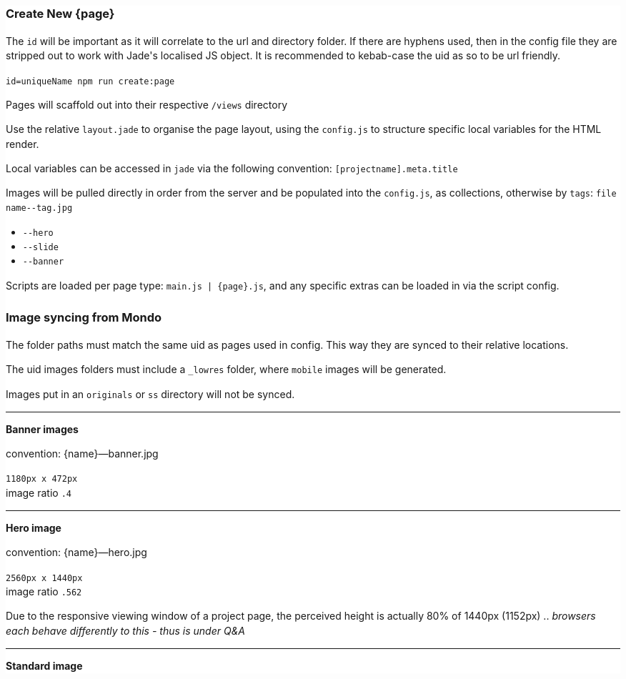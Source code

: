 
### Create New {page}

The `id` will be important as it will correlate to the url and directory folder. If there are hyphens used, then in the config file they are stripped out to work with Jade's localised JS object. It is recommended to kebab-case the uid as so to be url friendly.

    id=uniqueName npm run create:page 

Pages will scaffold out into their respective `/views` directory  

Use the relative `layout.jade` to organise the page layout, using the `config.js` to structure specific local variables for the HTML render.

Local variables can be accessed in `jade` via the following convention: `[projectname].meta.title` 

Images will be pulled directly in order from the server and be populated into the `config.js`, as collections, otherwise by `tags`: `filename--tag.jpg`

* `--hero`
* `--slide`
* `--banner`

Scripts are loaded per page type: `main.js | {page}.js`, and any specific extras can be loaded in via the script config.

### Image syncing from Mondo

The folder paths must match the same uid as pages used in config. This way they are synced to their relative locations.

The uid images folders must include a `_lowres` folder, where `mobile` images will be generated.

Images put in an `originals` or `ss` directory will not be synced.

---

**Banner images**

convention: {name}—banner.jpg

`1180px x 472px`  
image ratio `.4`

---

**Hero image**

convention: {name}—hero.jpg

`2560px x 1440px`  
image ratio `.562`

Due to the responsive viewing window of a project page, the perceived height is actually 80% of 1440px (1152px) .. *browsers each behave differently to this - thus is under Q&A* 

---

**Standard image**
